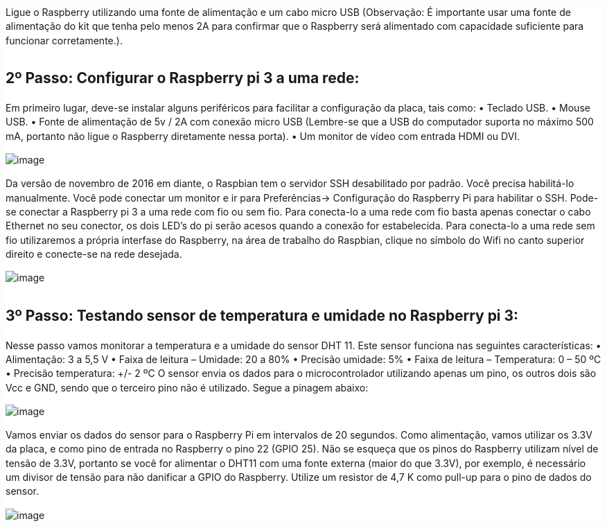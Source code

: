 Ligue o Raspberry utilizando uma fonte de alimentação e um cabo micro USB (Observação: É importante usar uma fonte de alimentação do kit que tenha pelo menos 2A para confirmar que o Raspberry será alimentado com capacidade suficiente para funcionar corretamente.).

<a name="passo2"></a>
## 2º Passo: Configurar o Raspberry pi 3 a uma rede:
Em primeiro lugar, deve-se instalar alguns periféricos para facilitar a configuração da placa, tais como: 
•	Teclado USB.
•	Mouse USB.
•	Fonte de alimentação de 5v / 2A com conexão micro USB (Lembre-se que a USB do computador suporta no máximo 500 mA, portanto não ligue o Raspberry diretamente nessa porta).
•	Um monitor de vídeo com entrada HDMI ou DVI.

![image](https://cloud.githubusercontent.com/assets/26795001/25637741/740b5b9c-2f5c-11e7-8a8c-6730c70f87d3.png)

Da versão de novembro de 2016 em diante, o Raspbian tem o servidor SSH desabilitado por padrão. Você precisa habilitá-lo manualmente. Você pode conectar um monitor e ir para Preferências-> Configuração do Raspberry Pi para habilitar o SSH.
Pode-se conectar a Raspberry pi 3 a uma rede com fio ou sem fio. Para conecta-lo a uma rede com fio basta apenas conectar o cabo Ethernet no seu conector, os dois LED’s do pi serão acesos quando a conexão for estabelecida. Para conecta-lo a uma rede sem fio utilizaremos a própria interfase do Raspberry, na área de trabalho do Raspbian, clique no símbolo do Wifi no canto superior direito e conecte-se na rede desejada.

![image](https://cloud.githubusercontent.com/assets/26795001/25637809/a8a7db5a-2f5c-11e7-81b3-596a078e677c.png)

<a name="passo3"></a>
## 3º Passo: Testando sensor de temperatura e umidade no Raspberry pi 3:

Nesse passo vamos monitorar a temperatura e a umidade do sensor DHT 11. Este sensor funciona nas seguintes características:
•	Alimentação: 3 a 5,5 V
•	Faixa de leitura – Umidade: 20 a 80%
•	Precisão umidade: 5%
•	Faixa de leitura – Temperatura: 0 – 50 ºC
•	Precisão temperatura: +/- 2 ºC
O sensor envia os dados para o microcontrolador utilizando apenas um pino, os outros dois são Vcc e GND, sendo que o terceiro pino não é utilizado. Segue a pinagem abaixo:

![image](https://cloud.githubusercontent.com/assets/26795001/25638271/3a08ba64-2f5e-11e7-9531-f705bcc98d45.png)

Vamos enviar os dados do sensor para o Raspberry Pi em intervalos de 20 segundos. Como alimentação, vamos utilizar os 3.3V da placa, e como pino de entrada no Raspberry o pino 22 (GPIO 25).
Não se esqueça que os pinos do Raspberry utilizam nível de tensão de 3.3V, portanto se você for alimentar o DHT11 com uma fonte externa (maior do que 3.3V), por exemplo, é necessário um divisor de tensão para não danificar a GPIO do Raspberry. Utilize um resistor de 4,7 K como pull-up para o pino de dados do sensor.

![image](https://cloud.githubusercontent.com/assets/26795001/25638300/4f4ca6c4-2f5e-11e7-964d-cccce0e6d647.png)
